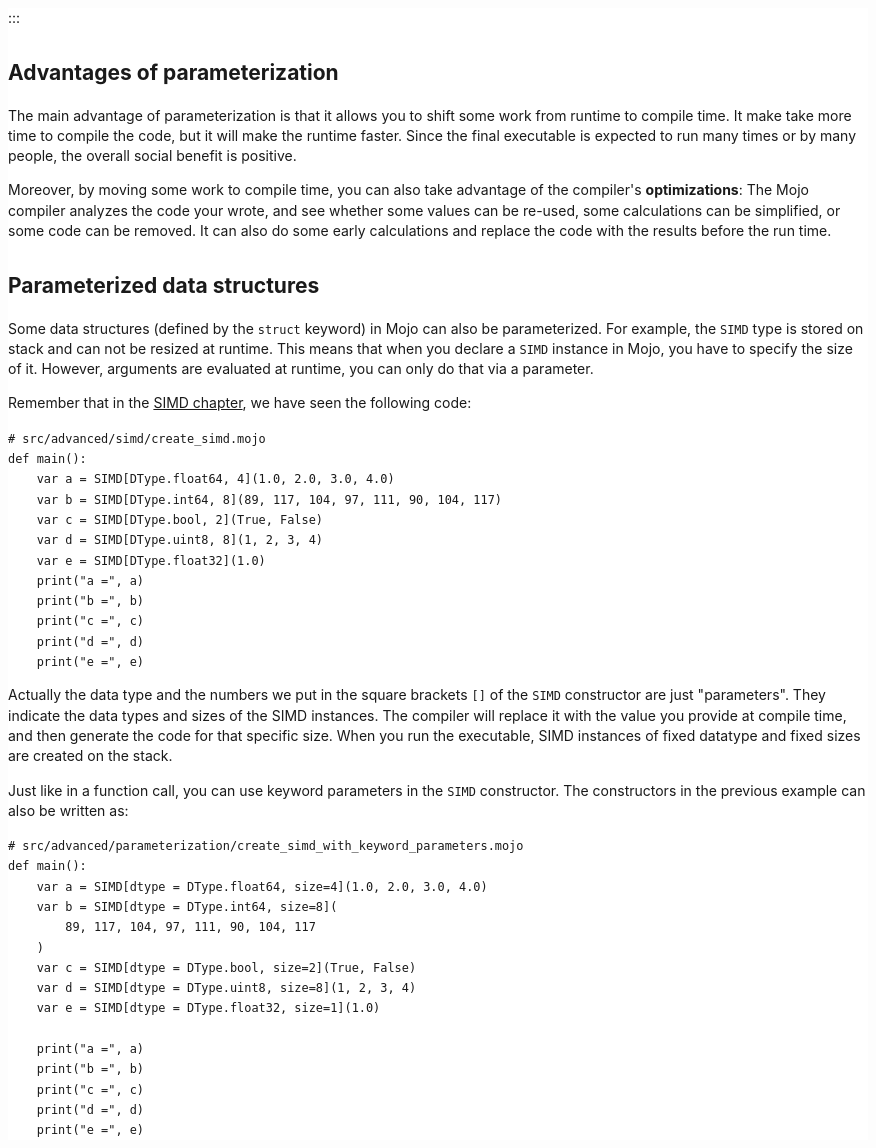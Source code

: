 :::

## Advantages of parameterization

The main advantage of parameterization is that it allows you to shift some work from runtime to compile time. It make take more time to compile the code, but it will make the runtime faster. Since the final executable is expected to run many times or by many people, the overall social benefit is positive.

Moreover, by moving some work to compile time, you can also take advantage of the compiler's **optimizations**: The Mojo compiler analyzes the code your wrote, and see whether some values can be re-used, some calculations can be simplified, or some code can be removed. It can also do some early calculations and replace the code with the results before the run time.

## Parameterized data structures

Some data structures (defined by the `struct` keyword) in Mojo can also be parameterized. For example, the `SIMD` type is stored on stack and can not be resized at runtime. This means that when you declare a `SIMD` instance in Mojo, you have to specify the size of it. However, arguments are evaluated at runtime, you can only do that via a parameter.

Remember that in the [SIMD chapter](./simd.md), we have seen the following code:

```mojo
# src/advanced/simd/create_simd.mojo
def main():
    var a = SIMD[DType.float64, 4](1.0, 2.0, 3.0, 4.0)
    var b = SIMD[DType.int64, 8](89, 117, 104, 97, 111, 90, 104, 117)
    var c = SIMD[DType.bool, 2](True, False)
    var d = SIMD[DType.uint8, 8](1, 2, 3, 4)
    var e = SIMD[DType.float32](1.0)
    print("a =", a)
    print("b =", b)
    print("c =", c)
    print("d =", d)
    print("e =", e)
```

Actually the data type and the numbers we put in the square brackets `[]` of the `SIMD` constructor are just "parameters". They indicate the data types and sizes of the SIMD instances. The compiler will replace it with the value you provide at compile time, and then generate the code for that specific size. When you run the executable, SIMD instances of fixed datatype and fixed sizes are created on the stack.

Just like in a function call, you can use keyword parameters in the `SIMD` constructor. The constructors in the previous example can also be written as:

```mojo
# src/advanced/parameterization/create_simd_with_keyword_parameters.mojo
def main():
    var a = SIMD[dtype = DType.float64, size=4](1.0, 2.0, 3.0, 4.0)
    var b = SIMD[dtype = DType.int64, size=8](
        89, 117, 104, 97, 111, 90, 104, 117
    )
    var c = SIMD[dtype = DType.bool, size=2](True, False)
    var d = SIMD[dtype = DType.uint8, size=8](1, 2, 3, 4)
    var e = SIMD[dtype = DType.float32, size=1](1.0)

    print("a =", a)
    print("b =", b)
    print("c =", c)
    print("d =", d)
    print("e =", e)
```
